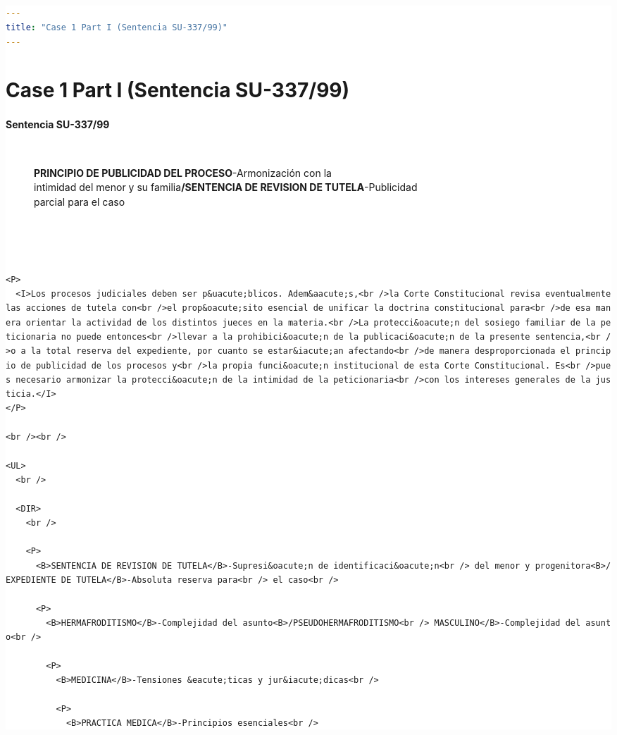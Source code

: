 ```yaml
---
title: "Case 1 Part I (Sentencia SU-337/99)"
---
```


# Case 1 Part I (Sentencia SU-337/99)

**Sentencia SU-337/99**

  
  


  


<DIR>
  <br /> 
  
  <P>
    <B>PRINCIPIO DE PUBLICIDAD DEL PROCESO</B>-Armonizaci&oacute;n con la<br /> intimidad del menor y su familia<B>/SENTENCIA DE REVISION DE TUTELA</B>-Publicidad<br /> parcial para el caso<br /> </DIR><br /></UL><br /><br />
    
    <P>
      <I>Los procesos judiciales deben ser p&uacute;blicos. Adem&aacute;s,<br />la Corte Constitucional revisa eventualmente las acciones de tutela con<br />el prop&oacute;sito esencial de unificar la doctrina constitucional para<br />de esa manera orientar la actividad de los distintos jueces en la materia.<br />La protecci&oacute;n del sosiego familiar de la peticionaria no puede entonces<br />llevar a la prohibici&oacute;n de la publicaci&oacute;n de la presente sentencia,<br />o a la total reserva del expediente, por cuanto se estar&iacute;an afectando<br />de manera desproporcionada el principio de publicidad de los procesos y<br />la propia funci&oacute;n institucional de esta Corte Constitucional. Es<br />pues necesario armonizar la protecci&oacute;n de la intimidad de la peticionaria<br />con los intereses generales de la justicia.</I>
    </P>
    
    <br /><br />
    
    <UL>
      <br /> 
      
      <DIR>
        <br /> 
        
        <P>
          <B>SENTENCIA DE REVISION DE TUTELA</B>-Supresi&oacute;n de identificaci&oacute;n<br /> del menor y progenitora<B>/EXPEDIENTE DE TUTELA</B>-Absoluta reserva para<br /> el caso<br /> 
          
          <P>
            <B>HERMAFRODITISMO</B>-Complejidad del asunto<B>/PSEUDOHERMAFRODITISMO<br /> MASCULINO</B>-Complejidad del asunto<br /> 
            
            <P>
              <B>MEDICINA</B>-Tensiones &eacute;ticas y jur&iacute;dicas<br /> 
              
              <P>
                <B>PRACTICA MEDICA</B>-Principios esenciales<br /> 
                